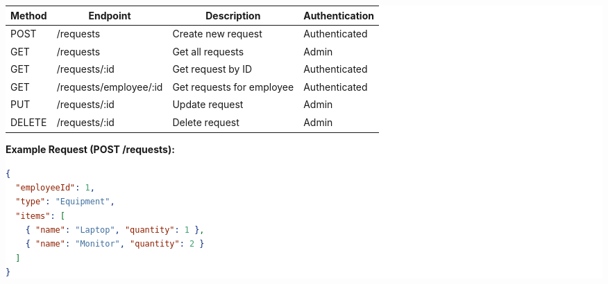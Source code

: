 | Method | Endpoint                  | Description                      | Authentication |
|--------|---------------------------|----------------------------------|----------------|
| POST   | /requests                 | Create new request               | Authenticated  |
| GET    | /requests                 | Get all requests                | Admin          |
| GET    | /requests/:id             | Get request by ID               | Authenticated  |
| GET    | /requests/employee/:id    | Get requests for employee       | Authenticated  |
| PUT    | /requests/:id             | Update request                  | Admin          |
| DELETE | /requests/:id             | Delete request                  | Admin          |

**Example Request (POST /requests):**
```json
{
  "employeeId": 1,
  "type": "Equipment",
  "items": [
    { "name": "Laptop", "quantity": 1 },
    { "name": "Monitor", "quantity": 2 }
  ]
}
```
